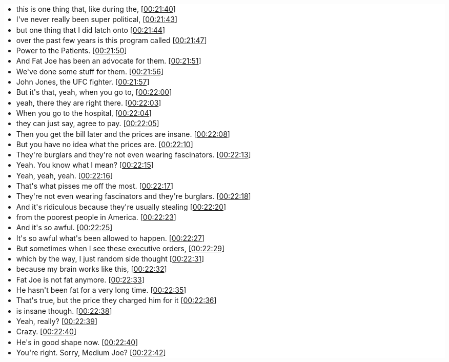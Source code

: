 *  this is one thing that, like during the, [[00:21:40](https://www.youtube.com/watch?v=wlHJTDBmZAs&t=1300.72s)]
*  I've never really been super political, [[00:21:43](https://www.youtube.com/watch?v=wlHJTDBmZAs&t=1303.48s)]
*  but one thing that I did latch onto [[00:21:44](https://www.youtube.com/watch?v=wlHJTDBmZAs&t=1304.88s)]
*  over the past few years is this program called [[00:21:47](https://www.youtube.com/watch?v=wlHJTDBmZAs&t=1307.92s)]
*  Power to the Patients. [[00:21:50](https://www.youtube.com/watch?v=wlHJTDBmZAs&t=1310.56s)]
*  And Fat Joe has been an advocate for them. [[00:21:51](https://www.youtube.com/watch?v=wlHJTDBmZAs&t=1311.92s)]
*  We've done some stuff for them. [[00:21:56](https://www.youtube.com/watch?v=wlHJTDBmZAs&t=1316.08s)]
*  John Jones, the UFC fighter. [[00:21:57](https://www.youtube.com/watch?v=wlHJTDBmZAs&t=1317.24s)]
*  But it's that, yeah, when you go to, [[00:22:00](https://www.youtube.com/watch?v=wlHJTDBmZAs&t=1320.36s)]
*  yeah, there they are right there. [[00:22:03](https://www.youtube.com/watch?v=wlHJTDBmZAs&t=1323.16s)]
*  When you go to the hospital, [[00:22:04](https://www.youtube.com/watch?v=wlHJTDBmZAs&t=1324.16s)]
*  they can just say, agree to pay. [[00:22:05](https://www.youtube.com/watch?v=wlHJTDBmZAs&t=1325.32s)]
*  Then you get the bill later and the prices are insane. [[00:22:08](https://www.youtube.com/watch?v=wlHJTDBmZAs&t=1328.24s)]
*  But you have no idea what the prices are. [[00:22:10](https://www.youtube.com/watch?v=wlHJTDBmZAs&t=1330.96s)]
*  They're burglars and they're not even wearing fascinators. [[00:22:13](https://www.youtube.com/watch?v=wlHJTDBmZAs&t=1333.2s)]
*  Yeah. You know what I mean? [[00:22:15](https://www.youtube.com/watch?v=wlHJTDBmZAs&t=1335.28s)]
*  Yeah, yeah, yeah. [[00:22:16](https://www.youtube.com/watch?v=wlHJTDBmZAs&t=1336.1200000000001s)]
*  That's what pisses me off the most. [[00:22:17](https://www.youtube.com/watch?v=wlHJTDBmZAs&t=1337.4s)]
*  They're not even wearing fascinators and they're burglars. [[00:22:18](https://www.youtube.com/watch?v=wlHJTDBmZAs&t=1338.44s)]
*  And it's ridiculous because they're usually stealing [[00:22:20](https://www.youtube.com/watch?v=wlHJTDBmZAs&t=1340.92s)]
*  from the poorest people in America. [[00:22:23](https://www.youtube.com/watch?v=wlHJTDBmZAs&t=1343.32s)]
*  And it's so awful. [[00:22:25](https://www.youtube.com/watch?v=wlHJTDBmZAs&t=1345.68s)]
*  It's so awful what's been allowed to happen. [[00:22:27](https://www.youtube.com/watch?v=wlHJTDBmZAs&t=1347.2800000000002s)]
*  But sometimes when I see these executive orders, [[00:22:29](https://www.youtube.com/watch?v=wlHJTDBmZAs&t=1349.5600000000002s)]
*  which by the way, I just random side thought [[00:22:31](https://www.youtube.com/watch?v=wlHJTDBmZAs&t=1351.4s)]
*  because my brain works like this, [[00:22:32](https://www.youtube.com/watch?v=wlHJTDBmZAs&t=1352.88s)]
*  Fat Joe is not fat anymore. [[00:22:33](https://www.youtube.com/watch?v=wlHJTDBmZAs&t=1353.96s)]
*  He hasn't been fat for a very long time. [[00:22:35](https://www.youtube.com/watch?v=wlHJTDBmZAs&t=1355.0800000000002s)]
*  That's true, but the price they charged him for it [[00:22:36](https://www.youtube.com/watch?v=wlHJTDBmZAs&t=1356.64s)]
*  is insane though. [[00:22:38](https://www.youtube.com/watch?v=wlHJTDBmZAs&t=1358.3200000000002s)]
*  Yeah, really? [[00:22:39](https://www.youtube.com/watch?v=wlHJTDBmZAs&t=1359.16s)]
*  Crazy. [[00:22:40](https://www.youtube.com/watch?v=wlHJTDBmZAs&t=1360.0s)]
*  He's in good shape now. [[00:22:40](https://www.youtube.com/watch?v=wlHJTDBmZAs&t=1360.8400000000001s)]
*  You're right. Sorry, Medium Joe? [[00:22:42](https://www.youtube.com/watch?v=wlHJTDBmZAs&t=1362.16s)]
